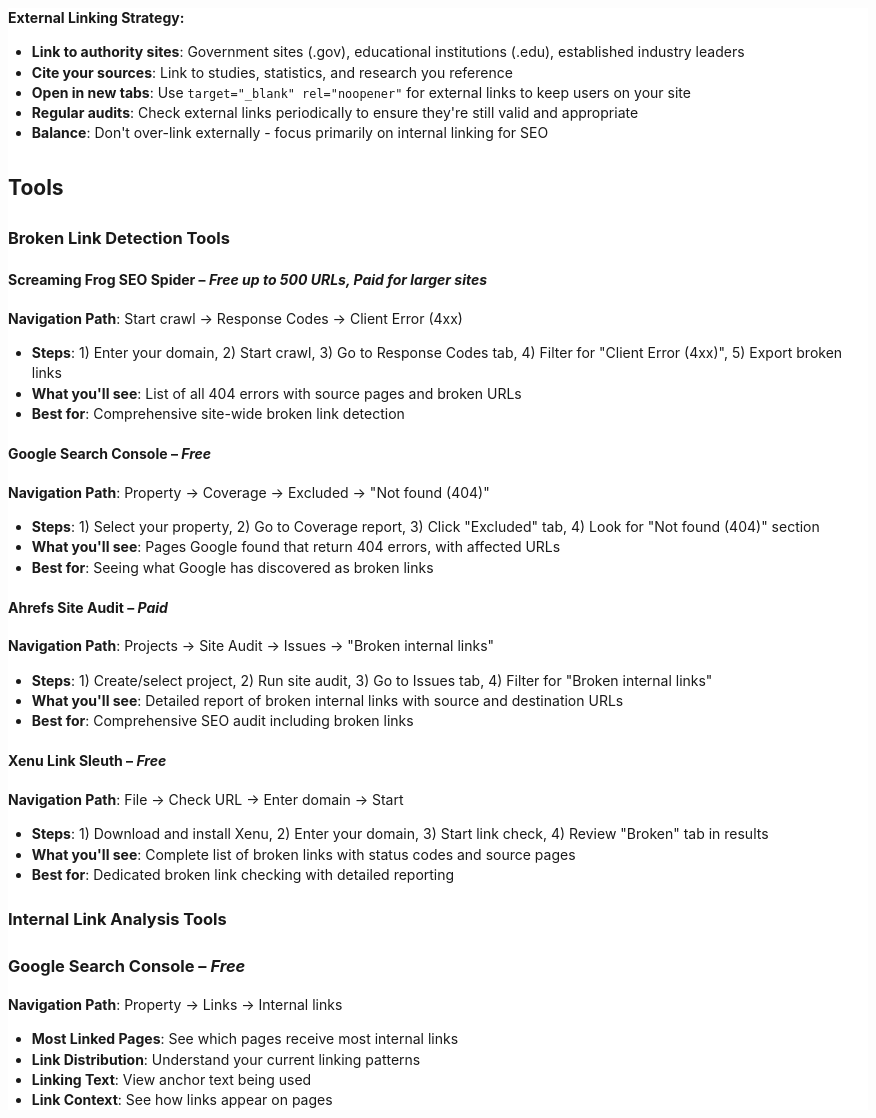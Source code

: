 **External Linking Strategy:**
- **Link to authority sites**: Government sites (.gov), educational institutions (.edu), established industry leaders
- **Cite your sources**: Link to studies, statistics, and research you reference
- **Open in new tabs**: Use `target="_blank" rel="noopener"` for external links to keep users on your site
- **Regular audits**: Check external links periodically to ensure they're still valid and appropriate
- **Balance**: Don't over-link externally - focus primarily on internal linking for SEO

## Tools

### Broken Link Detection Tools

#### Screaming Frog SEO Spider – *Free up to 500 URLs, Paid for larger sites*
**Navigation Path**: Start crawl → Response Codes → Client Error (4xx)
- **Steps**: 1) Enter your domain, 2) Start crawl, 3) Go to Response Codes tab, 4) Filter for "Client Error (4xx)", 5) Export broken links
- **What you'll see**: List of all 404 errors with source pages and broken URLs
- **Best for**: Comprehensive site-wide broken link detection

#### Google Search Console – *Free*
**Navigation Path**: Property → Coverage → Excluded → "Not found (404)"
- **Steps**: 1) Select your property, 2) Go to Coverage report, 3) Click "Excluded" tab, 4) Look for "Not found (404)" section
- **What you'll see**: Pages Google found that return 404 errors, with affected URLs
- **Best for**: Seeing what Google has discovered as broken links

#### Ahrefs Site Audit – *Paid*
**Navigation Path**: Projects → Site Audit → Issues → "Broken internal links"
- **Steps**: 1) Create/select project, 2) Run site audit, 3) Go to Issues tab, 4) Filter for "Broken internal links"
- **What you'll see**: Detailed report of broken internal links with source and destination URLs
- **Best for**: Comprehensive SEO audit including broken links

#### Xenu Link Sleuth – *Free*
**Navigation Path**: File → Check URL → Enter domain → Start
- **Steps**: 1) Download and install Xenu, 2) Enter your domain, 3) Start link check, 4) Review "Broken" tab in results
- **What you'll see**: Complete list of broken links with status codes and source pages
- **Best for**: Dedicated broken link checking with detailed reporting

### Internal Link Analysis Tools

### Google Search Console – *Free*
**Navigation Path**: Property → Links → Internal links
- **Most Linked Pages**: See which pages receive most internal links
- **Link Distribution**: Understand your current linking patterns
- **Linking Text**: View anchor text being used
- **Link Context**: See how links appear on pages

